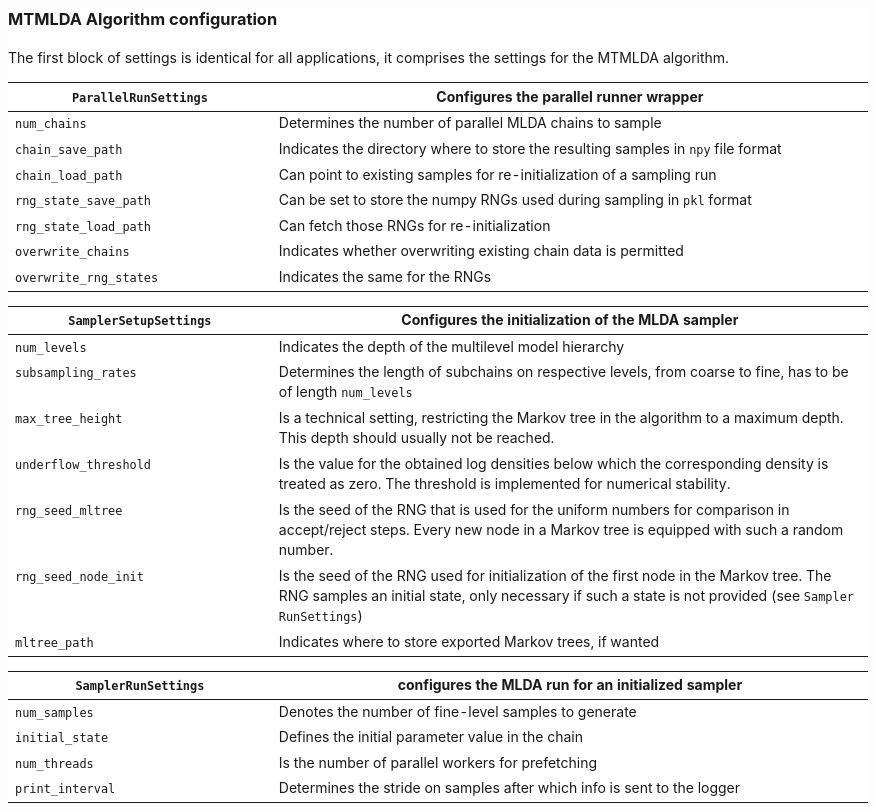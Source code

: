 
<style>
table th:first-of-type {
    width: 300px;
}
table th:nth-of-type(2) {
    width: 700px;
}
</style>


### MTMLDA Algorithm configuration

The first block of settings is identical for all applications, it comprises the settings for the MTMLDA algorithm.

| **`ParallelRunSettings`** | Configures the parallel runner wrapper                                            |
| ------------------------- | --------------------------------------------------------------------------------- |
| `num_chains`              | Determines the number of parallel MLDA chains to sample                           |
| `chain_save_path`         | Indicates the directory where to store the resulting samples in `npy` file format |
| `chain_load_path`         | Can point to existing samples for re-initialization of a sampling run             |
| `rng_state_save_path`     | Can be set to store the numpy RNGs used during sampling in `pkl` format           |
| `rng_state_load_path`     | Can fetch those RNGs for re-initialization                                        |
| `overwrite_chains`        | Indicates whether overwriting existing chain data is permitted                    |
| `overwrite_rng_states`    | Indicates the same for the RNGs                                                   |


| **`SamplerSetupSettings`** | Configures the initialization of the MLDA sampler                                                                                                                                                |
| -------------------------- | ------------------------------------------------------------------------------------------------------------------------------------------------------------------------------------------------ |
| `num_levels`               | Indicates the depth of the multilevel model hierarchy                                                                                                                                            |
| `subsampling_rates`        | Determines the length of subchains on respective levels, from coarse to fine, has to be of length `num_levels`                                                                                   |
| `max_tree_height`          | Is a technical setting, restricting the Markov tree in the algorithm to a maximum depth. This depth should usually not be reached.                                                               |
| `underflow_threshold`      | Is the value for the obtained log densities below which the corresponding density is treated as zero. The threshold is implemented for numerical stability.                                      |
| `rng_seed_mltree`          | Is the seed of the RNG that is used for the uniform numbers for comparison in accept/reject steps. Every new node in  a Markov tree is equipped with such a random number.                       |
| `rng_seed_node_init`       | Is the seed of the RNG used for initialization of the first node in the Markov tree. The RNG samples an initial state, only necessary if such a state is not provided (see `SamplerRunSettings`) |
| `mltree_path`              | Indicates where to store exported Markov trees, if wanted                                                                                                                                        |

| **`SamplerRunSettings`** | configures the MLDA run for an initialized sampler                      |
| ------------------------ | ----------------------------------------------------------------------- |
| `num_samples`            | Denotes the number of fine-level samples to generate                    |
| `initial_state`          | Defines the initial parameter value in the chain                        |
| `num_threads`            | Is the number of parallel workers for prefetching                       |
| `print_interval`         | Determines the stride on samples after which info is sent to the logger |

